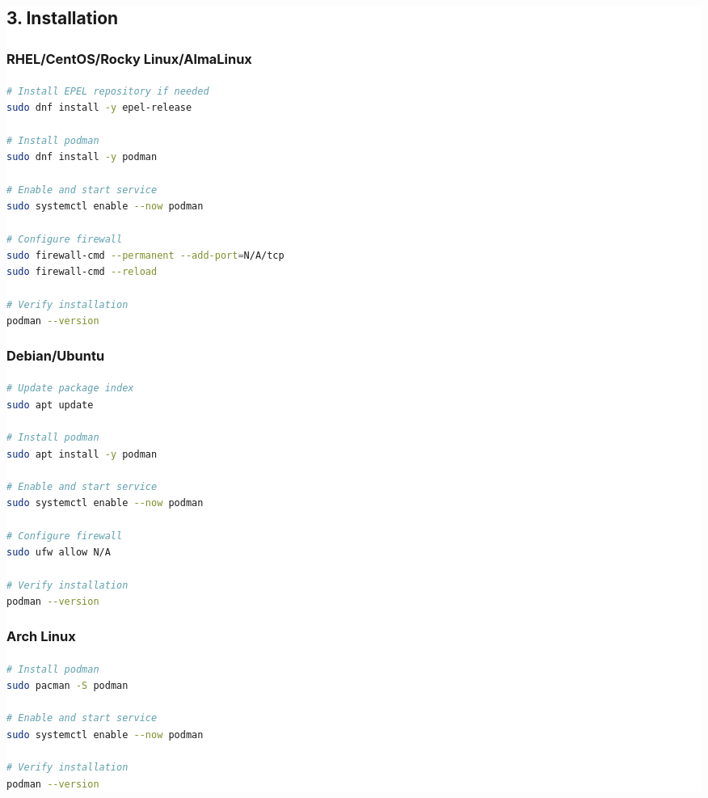 ## 3. Installation

### RHEL/CentOS/Rocky Linux/AlmaLinux

```bash
# Install EPEL repository if needed
sudo dnf install -y epel-release

# Install podman
sudo dnf install -y podman

# Enable and start service
sudo systemctl enable --now podman

# Configure firewall
sudo firewall-cmd --permanent --add-port=N/A/tcp
sudo firewall-cmd --reload

# Verify installation
podman --version
```

### Debian/Ubuntu

```bash
# Update package index
sudo apt update

# Install podman
sudo apt install -y podman

# Enable and start service
sudo systemctl enable --now podman

# Configure firewall
sudo ufw allow N/A

# Verify installation
podman --version
```

### Arch Linux

```bash
# Install podman
sudo pacman -S podman

# Enable and start service
sudo systemctl enable --now podman

# Verify installation
podman --version
```
